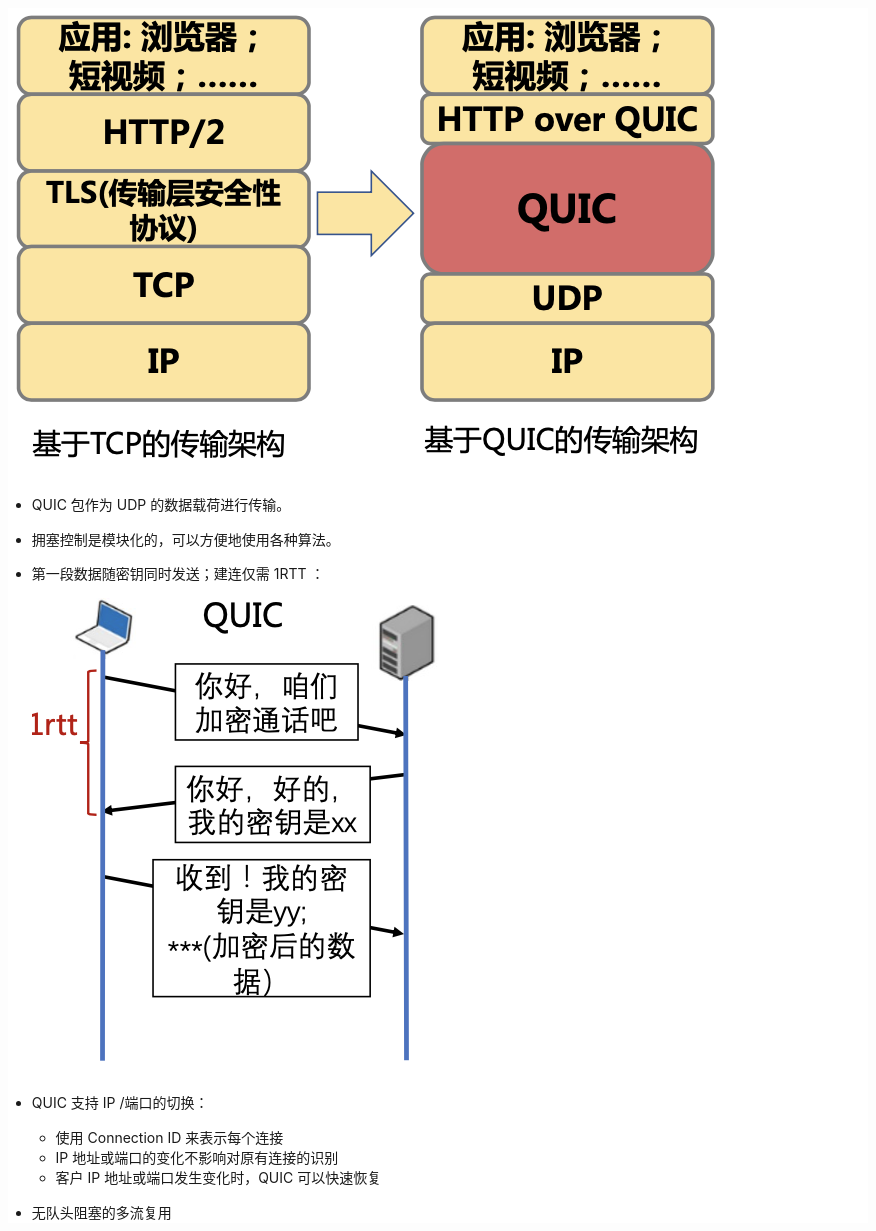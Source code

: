 ![Screen Shot 2021-06-16 at 10.11.54 AM](transport.assets/Screen%20Shot%202021-06-16%20at%2010.11.54%20AM.png)

- QUIC 包作为 UDP 的数据载荷进行传输。

- 拥塞控制是模块化的，可以方便地使用各种算法。

- 第一段数据随密钥同时发送；建连仅需 1RTT ：

    ![Screen Shot 2021-06-16 at 10.13.56 AM](transport.assets/Screen%20Shot%202021-06-16%20at%2010.13.56%20AM.png)

- QUIC 支持 IP /端口的切换：
    - 使用 Connection ID 来表示每个连接
    - IP 地址或端口的变化不影响对原有连接的识别
    - 客户 IP 地址或端口发生变化时，QUIC 可以快速恢复
    
- 无队头阻塞的多流复用

